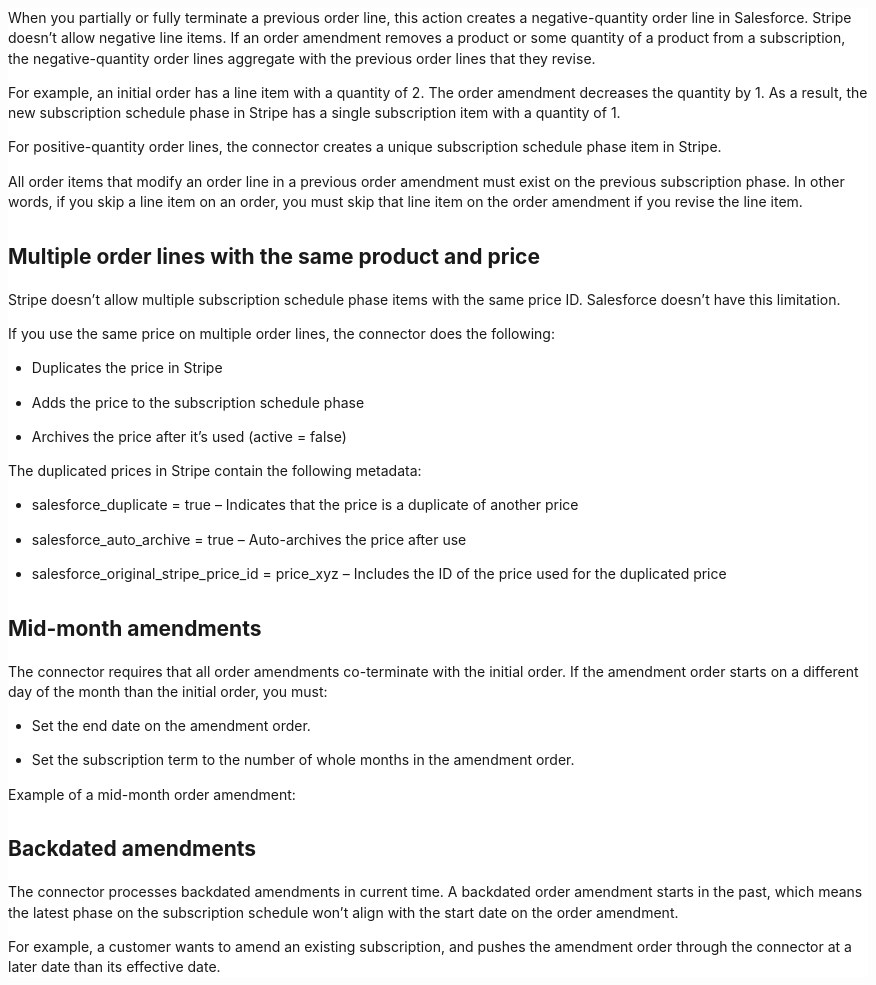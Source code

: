 When you partially or fully terminate a previous order line, this action creates a negative-quantity order line in Salesforce. Stripe doesn’t allow negative line items. If an order amendment removes a product or some quantity of a product from a subscription, the negative-quantity order lines aggregate with the previous order lines that they revise.

For example, an initial order has a line item with a quantity of 2. The order amendment decreases the quantity by 1. As a result, the new subscription schedule phase in Stripe has a single subscription item with a quantity of 1.

For positive-quantity order lines, the connector creates a unique subscription schedule phase item in Stripe.

All order items that modify an order line in a previous order amendment must exist on the previous subscription phase. In other words, if you skip a line item on an order, you must skip that line item on the order amendment if you revise the line item.

## Multiple order lines with the same product and price

Stripe doesn’t allow multiple subscription schedule phase items with the same price ID. Salesforce doesn’t have this limitation.

If you use the same price on multiple order lines, the connector does the following:

- Duplicates the price in Stripe

- Adds the price to the subscription schedule phase

- Archives the price after it’s used (active = false)

The duplicated prices in Stripe contain the following metadata:

- salesforce_duplicate = true – Indicates that the price is a duplicate of another price

- salesforce_auto_archive = true – Auto-archives the price after use

- salesforce_original_stripe_price_id = price_xyz – Includes the ID of the price used for the duplicated price

## Mid-month amendments

The connector requires that all order amendments co-terminate with the initial order. If the amendment order starts on a different day of the month than the initial order, you must:

- Set the end date on the amendment order.

- Set the subscription term to the number of whole months in the amendment order.

Example of a mid-month order amendment:

## Backdated amendments

The connector processes backdated amendments in current time. A backdated order amendment starts in the past, which means the latest phase on the subscription schedule won’t align with the start date on the order amendment.

For example, a customer wants to amend an existing subscription, and pushes the amendment order through the connector at a later date than its effective date.
